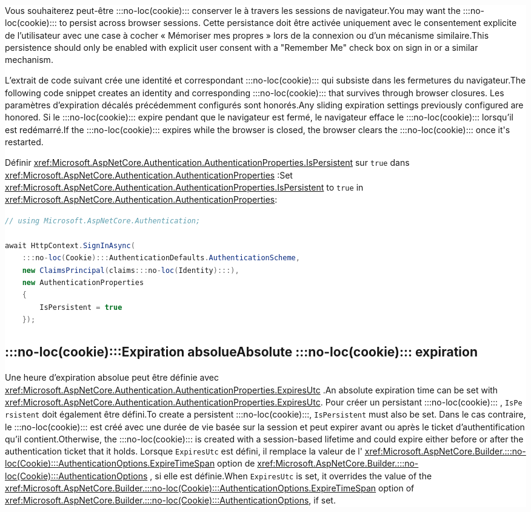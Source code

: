 <span data-ttu-id="926ed-299">Vous souhaiterez peut-être :::no-loc(cookie)::: conserver le à travers les sessions de navigateur.</span><span class="sxs-lookup"><span data-stu-id="926ed-299">You may want the :::no-loc(cookie)::: to persist across browser sessions.</span></span> <span data-ttu-id="926ed-300">Cette persistance doit être activée uniquement avec le consentement explicite de l’utilisateur avec une case à cocher « Mémoriser mes propres » lors de la connexion ou d’un mécanisme similaire.</span><span class="sxs-lookup"><span data-stu-id="926ed-300">This persistence should only be enabled with explicit user consent with a "Remember Me" check box on sign in or a similar mechanism.</span></span> 

<span data-ttu-id="926ed-301">L’extrait de code suivant crée une identité et correspondant :::no-loc(cookie)::: qui subsiste dans les fermetures du navigateur.</span><span class="sxs-lookup"><span data-stu-id="926ed-301">The following code snippet creates an identity and corresponding :::no-loc(cookie)::: that survives through browser closures.</span></span> <span data-ttu-id="926ed-302">Les paramètres d’expiration décalés précédemment configurés sont honorés.</span><span class="sxs-lookup"><span data-stu-id="926ed-302">Any sliding expiration settings previously configured are honored.</span></span> <span data-ttu-id="926ed-303">Si le :::no-loc(cookie)::: expire pendant que le navigateur est fermé, le navigateur efface le :::no-loc(cookie)::: lorsqu’il est redémarré.</span><span class="sxs-lookup"><span data-stu-id="926ed-303">If the :::no-loc(cookie)::: expires while the browser is closed, the browser clears the :::no-loc(cookie)::: once it's restarted.</span></span>

<span data-ttu-id="926ed-304">Définir <xref:Microsoft.AspNetCore.Authentication.AuthenticationProperties.IsPersistent> sur `true` dans <xref:Microsoft.AspNetCore.Authentication.AuthenticationProperties> :</span><span class="sxs-lookup"><span data-stu-id="926ed-304">Set <xref:Microsoft.AspNetCore.Authentication.AuthenticationProperties.IsPersistent> to `true` in <xref:Microsoft.AspNetCore.Authentication.AuthenticationProperties>:</span></span>

```csharp
// using Microsoft.AspNetCore.Authentication;

await HttpContext.SignInAsync(
    :::no-loc(Cookie):::AuthenticationDefaults.AuthenticationScheme,
    new ClaimsPrincipal(claims:::no-loc(Identity):::),
    new AuthenticationProperties
    {
        IsPersistent = true
    });
```

## <a name="absolute-no-loccookie-expiration"></a><span data-ttu-id="926ed-305">:::no-loc(cookie):::Expiration absolue</span><span class="sxs-lookup"><span data-stu-id="926ed-305">Absolute :::no-loc(cookie)::: expiration</span></span>

<span data-ttu-id="926ed-306">Une heure d’expiration absolue peut être définie avec <xref:Microsoft.AspNetCore.Authentication.AuthenticationProperties.ExpiresUtc> .</span><span class="sxs-lookup"><span data-stu-id="926ed-306">An absolute expiration time can be set with <xref:Microsoft.AspNetCore.Authentication.AuthenticationProperties.ExpiresUtc>.</span></span> <span data-ttu-id="926ed-307">Pour créer un persistant :::no-loc(cookie)::: , `IsPersistent` doit également être défini.</span><span class="sxs-lookup"><span data-stu-id="926ed-307">To create a persistent :::no-loc(cookie):::, `IsPersistent` must also be set.</span></span> <span data-ttu-id="926ed-308">Dans le cas contraire, le :::no-loc(cookie)::: est créé avec une durée de vie basée sur la session et peut expirer avant ou après le ticket d’authentification qu’il contient.</span><span class="sxs-lookup"><span data-stu-id="926ed-308">Otherwise, the :::no-loc(cookie)::: is created with a session-based lifetime and could expire either before or after the authentication ticket that it holds.</span></span> <span data-ttu-id="926ed-309">Lorsque `ExpiresUtc` est défini, il remplace la valeur de l' <xref:Microsoft.AspNetCore.Builder.:::no-loc(Cookie):::AuthenticationOptions.ExpireTimeSpan> option de <xref:Microsoft.AspNetCore.Builder.:::no-loc(Cookie):::AuthenticationOptions> , si elle est définie.</span><span class="sxs-lookup"><span data-stu-id="926ed-309">When `ExpiresUtc` is set, it overrides the value of the <xref:Microsoft.AspNetCore.Builder.:::no-loc(Cookie):::AuthenticationOptions.ExpireTimeSpan> option of <xref:Microsoft.AspNetCore.Builder.:::no-loc(Cookie):::AuthenticationOptions>, if set.</span></span>
